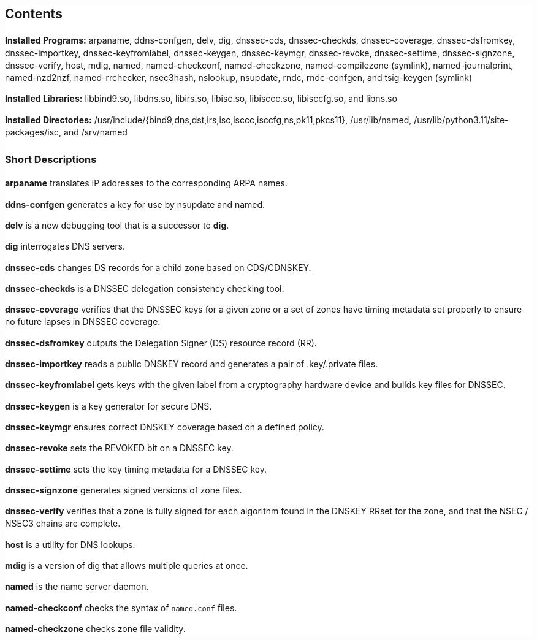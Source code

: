 Contents
--------

**Installed Programs:** arpaname, ddns-confgen, delv, dig, dnssec-cds, dnssec-checkds, dnssec-coverage, dnssec-dsfromkey, dnssec-importkey, dnssec-keyfromlabel, dnssec-keygen, dnssec-keymgr, dnssec-revoke, dnssec-settime, dnssec-signzone, dnssec-verify, host, mdig, named, named-checkconf, named-checkzone, named-compilezone (symlink), named-journalprint, named-nzd2nzf, named-rrchecker, nsec3hash, nslookup, nsupdate, rndc, rndc-confgen, and tsig-keygen (symlink)

**Installed Libraries:** libbind9.so, libdns.so, libirs.so, libisc.so, libisccc.so, libisccfg.so, and libns.so

**Installed Directories:** /usr/include/{bind9,dns,dst,irs,isc,isccc,isccfg,ns,pk11,pkcs11}, /usr/lib/named, /usr/lib/python3.11/site-packages/isc, and /srv/named

### Short Descriptions

**arpaname**            translates IP addresses to the corresponding ARPA names.

**ddns-confgen**        generates a key for use by nsupdate and named.

**delv**                is a new debugging tool that is a successor to **dig**.

**dig**                 interrogates DNS servers.

**dnssec-cds**          changes DS records for a child zone based on CDS/CDNSKEY.

**dnssec-checkds**      is a DNSSEC delegation consistency checking tool.

**dnssec-coverage**     verifies that the DNSSEC keys for a given zone or a set of zones have timing metadata set properly to ensure no future lapses in DNSSEC coverage.

**dnssec-dsfromkey**    outputs the Delegation Signer (DS) resource record (RR).

**dnssec-importkey**    reads a public DNSKEY record and generates a pair of .key/.private files.

**dnssec-keyfromlabel** gets keys with the given label from a cryptography hardware device and builds key files for DNSSEC.

**dnssec-keygen**       is a key generator for secure DNS.

**dnssec-keymgr**       ensures correct DNSKEY coverage based on a defined policy.

**dnssec-revoke**       sets the REVOKED bit on a DNSSEC key.

**dnssec-settime**      sets the key timing metadata for a DNSSEC key.

**dnssec-signzone**     generates signed versions of zone files.

**dnssec-verify**       verifies that a zone is fully signed for each algorithm found in the DNSKEY RRset for the zone, and that the NSEC / NSEC3 chains are complete.

**host**                is a utility for DNS lookups.

**mdig**                is a version of dig that allows multiple queries at once.

**named**               is the name server daemon.

**named-checkconf**     checks the syntax of `named.conf` files.

**named-checkzone**     checks zone file validity.
